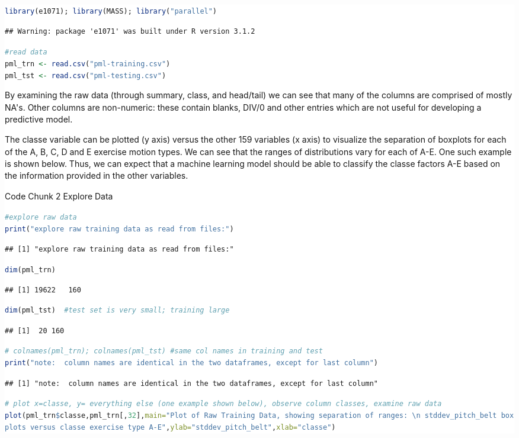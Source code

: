 ```r
library(e1071); library(MASS); library("parallel")
```

```
## Warning: package 'e1071' was built under R version 3.1.2
```

```r
#read data
pml_trn <- read.csv("pml-training.csv")
pml_tst <- read.csv("pml-testing.csv")
```

By examining the raw data (through summary, class, and head/tail) we can see that many of the columns are comprised of mostly NA's.  Other columns are non-numeric:  these contain blanks, DIV/0 and other entries which are not useful for developing a predictive model.  

The classe variable can be plotted (y axis) versus the other 159 variables (x axis) to visualize the separation of boxplots for each of the A, B, C, D and E exercise motion types.  We can see that the ranges of distributions vary for each of A-E.  One such example is shown below.  Thus, we can expect that a machine learning model should be able to classify the classe factors A-E based on the information provided in the other variables.

Code Chunk 2
Explore Data

```r
#explore raw data
print("explore raw training data as read from files:")
```

```
## [1] "explore raw training data as read from files:"
```

```r
dim(pml_trn)
```

```
## [1] 19622   160
```

```r
dim(pml_tst)  #test set is very small; training large 
```

```
## [1]  20 160
```

```r
# colnames(pml_trn); colnames(pml_tst) #same col names in training and test
print("note:  column names are identical in the two dataframes, except for last column")
```

```
## [1] "note:  column names are identical in the two dataframes, except for last column"
```

```r
# plot x=classe, y= everything else (one example shown below), observe column classes, examine raw data 
plot(pml_trn$classe,pml_trn[,32],main="Plot of Raw Training Data, showing separation of ranges: \n stddev_pitch_belt boxplots versus classe exercise type A-E",ylab="stddev_pitch_belt",xlab="classe")
```
